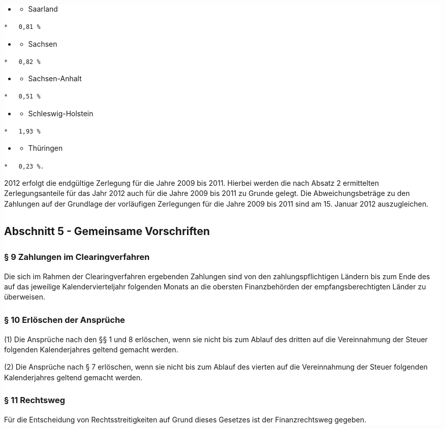 
*    *   Saarland

    *   0,81 %


*    *   Sachsen

    *   0,82 %


*    *   Sachsen-Anhalt

    *   0,51 %


*    *   Schleswig-Holstein

    *   1,93 %


*    *   Thüringen

    *   0,23 %.




2012 erfolgt die endgültige Zerlegung für die Jahre 2009 bis 2011.
Hierbei werden die nach Absatz 2 ermittelten Zerlegungsanteile für das
Jahr 2012 auch für die Jahre 2009 bis 2011 zu Grunde gelegt. Die
Abweichungsbeträge zu den Zahlungen auf der Grundlage der vorläufigen
Zerlegungen für die Jahre 2009 bis 2011 sind am 15. Januar 2012
auszugleichen.


## Abschnitt 5 - Gemeinsame Vorschriften



### § 9 Zahlungen im Clearingverfahren

Die sich im Rahmen der Clearingverfahren ergebenden Zahlungen sind von
den zahlungspflichtigen Ländern bis zum Ende des auf das jeweilige
Kalendervierteljahr folgenden Monats an die obersten Finanzbehörden
der empfangsberechtigten Länder zu überweisen.


### § 10 Erlöschen der Ansprüche

(1) Die Ansprüche nach den §§ 1 und 8 erlöschen, wenn sie nicht bis
zum Ablauf des dritten auf die Vereinnahmung der Steuer folgenden
Kalenderjahres geltend gemacht werden.

(2) Die Ansprüche nach § 7 erlöschen, wenn sie nicht bis zum Ablauf
des vierten auf die Vereinnahmung der Steuer folgenden Kalenderjahres
geltend gemacht werden.


### § 11 Rechtsweg

Für die Entscheidung von Rechtsstreitigkeiten auf Grund dieses
Gesetzes ist der Finanzrechtsweg gegeben.
